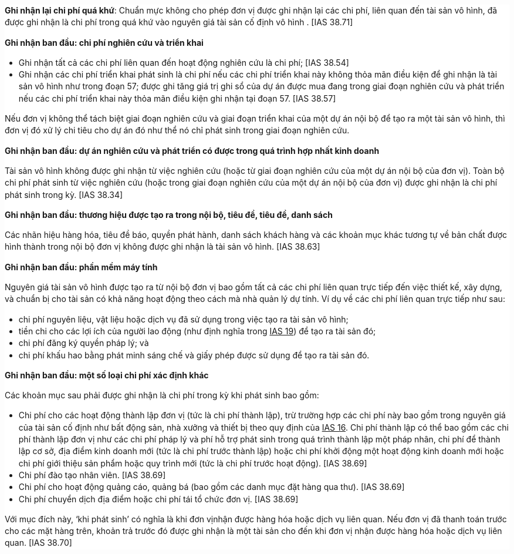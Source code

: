 **Ghi nhận lại chi phí quá khứ**: Chuẩn mực không cho phép đơn vị được ghi nhận lại các chi phí, liên quan đến tài sản vô hình, đã được ghi nhận là chi phí trong quá khứ vào nguyên giá tài sản cố định vô hình . [IAS 38.71]

**Ghi nhận ban đầu: chi phí nghiên cứu và triển khai**

- Ghi nhận tất cả các chi phí liên quan đến hoạt động nghiên cứu là chi phí; [IAS 38.54]
- Ghi nhận các chi phí triển khai phát sinh là chi phí nếu các chi phí triển khai này không thỏa mãn điều kiện để ghi nhận là tài sản vô hình như trong đoạn 57; được ghi tăng giá trị ghi sổ của dự án được mua đang trong giai đoạn nghiên cứu và phát triển nếu các chi phí triển khai này thỏa mãn điều kiện ghi nhận tại đoạn 57. [IAS 38.57]

Nếu đơn vị không thể tách biệt giai đoạn nghiên cứu và giai đoạn triển khai của một dự án nội bộ để tạo ra một tài sản vô hình, thì đơn vị đó xử lý chi tiêu cho dự án đó như thể nó chỉ phát sinh trong giai đoạn nghiên cứu.

**Ghi nhận ban đầu: dự án nghiên cứu và phát triển có được trong quá trình hợp nhất kinh doanh**

Tài sản vô hình không được ghi nhận từ việc nghiên cứu (hoặc từ giai đoạn nghiên cứu của một dự án nội bộ của đơn vị). Toàn bộ chi phí phát sinh từ việc nghiên cứu (hoặc trong giai đoạn nghiên cứu của một dự án nội bộ của đơn vị) được ghi nhận là chi phí phát sinh trong kỳ. [IAS 38.34]

**Ghi nhận ban đầu: thương hiệu được tạo ra trong nội bộ, tiêu đề, tiêu đề, danh sách**

Các nhãn hiệu hàng hóa, tiêu đề báo, quyền phát hành, danh sách khách hàng và các khoản mục khác tương tự về bản chất được hình thành trong nội bộ đơn vị không được ghi nhận là tài sản vô hình. [IAS 38.63]

**Ghi nhận ban đầu: phần mềm máy tính**

Nguyên giá tài sản vô hình được tạo ra từ nội bộ đơn vị bao gồm tất cả các chi phí liên quan trực tiếp đến việc thiết kế, xây dựng, và chuẩn bị cho tài sản có khả năng hoạt động theo cách mà nhà quản lý dự tính. Ví dụ về các chi phí liên quan trực tiếp như sau:

- chi phí nguyên liệu, vật liệu hoặc dịch vụ đã sử dụng trong việc tạo ra tài sản vô hình;
- tiền chi cho các lợi ích của người lao động (như định nghĩa trong [IAS 19](https://ifrs.vn/standard/ias-19/)) để tạo ra tài sản đó;
- chi phí đăng ký quyền pháp lý; và
- chi phí khấu hao bằng phát minh sáng chế và giấy phép được sử dụng để tạo ra tài sản đó.

**Ghi nhận ban đầu: một số loại chi phí xác định khác**

Các khoản mục sau phải được ghi nhận là chi phí trong kỳ khi phát sinh bao gồm:

- Chi phí cho các hoạt động thành lập đơn vị (tức là chi phí thành lập), trừ trường hợp các chi phí này bao gồm trong nguyên giá của tài sản cố định như bất động sản, nhà xưởng và thiết bị theo quy định của [IAS 16](https://ifrs.vn/standard/ias-16/). Chi phí thành lập có thể bao gồm các chi phí thành lập đơn vị như các chi phí pháp lý và phí hỗ trợ phát sinh trong quá trình thành lập một pháp nhân, chi phí để thành lập cơ sở, địa điểm kinh doanh mới (tức là chi phí trước thành lập) hoặc chi phí khởi động một hoạt động kinh doanh mới hoặc chi phí giới thiệu sản phẩm hoặc quy trình mới (tức là chi phí trước hoạt động). [IAS 38.69]
- Chi phí đào tạo nhân viên. [IAS 38.69]
- Chi phí cho hoạt động quảng cáo, quảng bá (bao gồm các danh mục đặt hàng qua thư). [IAS 38.69]
- Chi phí chuyển dịch địa điểm hoặc chi phí tái tổ chức đơn vị. [IAS 38.69]

Với mục đích này, ‘khi phát sinh’ có nghĩa là khi đơn vịnhận được hàng hóa hoặc dịch vụ liên quan. Nếu đơn vị đã thanh toán trước cho các mặt hàng trên, khoản trả trước đó được ghi nhận là một tài sản cho đến khi đơn vị nhận được hàng hóa hoặc dịch vụ liên quan. [IAS 38.70]
